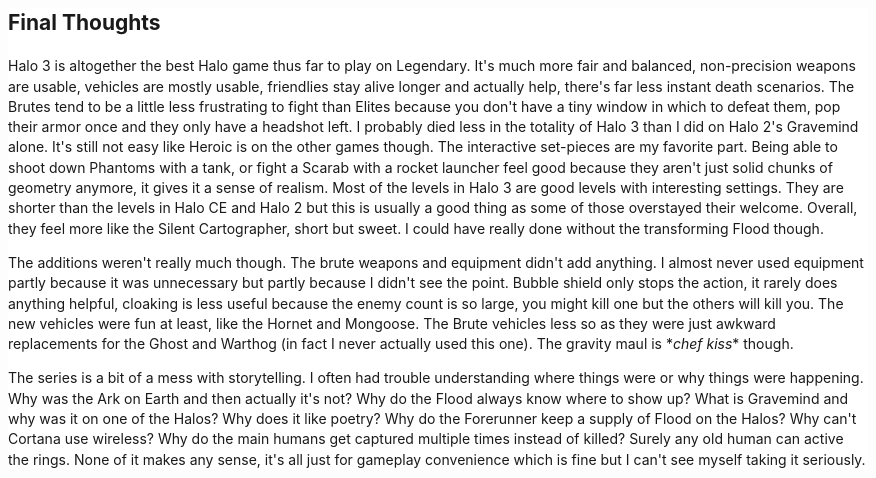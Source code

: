 ## Final Thoughts

Halo 3 is altogether the best Halo game thus far to play on Legendary.  It's much more fair and balanced, non-precision weapons are usable, vehicles are mostly usable, friendlies stay alive longer and actually help, there's far less instant death scenarios.  The Brutes tend to be a little less frustrating to fight than Elites because you don't have a tiny window in which to defeat them, pop their armor once and they only have a headshot left.  I probably died less in the totality of Halo 3 than I did on Halo 2's Gravemind alone.  It's still not easy like Heroic is on the other games though.  The interactive set-pieces are my favorite part.  Being able to shoot down Phantoms with a tank, or fight a Scarab with a rocket launcher feel good because they aren't just solid chunks of geometry anymore, it gives it a sense of realism.    Most of the levels in Halo 3 are good levels with interesting settings.  They are shorter than the levels in Halo CE and Halo 2 but this is usually a good thing as some of those overstayed their welcome.  Overall, they feel more like the Silent Cartographer, short but sweet.  I could have really done without the transforming Flood though.

The additions weren't really much though.  The brute weapons and equipment didn't add anything.  I almost never used equipment partly because it was unnecessary but partly because I didn't see the point.  Bubble shield only stops the action, it rarely does anything helpful, cloaking is less useful because the enemy count is so large, you might kill one but the others will kill you.  The new vehicles were fun at least, like the Hornet and Mongoose.  The Brute vehicles less so as they were just awkward replacements for the Ghost and Warthog (in fact I never actually used this one).  The gravity maul is \**chef kiss*\* though.

The series is a bit of a mess with storytelling.  I often had trouble understanding where things were or why things were happening.  Why was the Ark on Earth and then actually it's not?  Why do the Flood always know where to show up?  What is Gravemind and why was it on one of the Halos?  Why does it like poetry?  Why do the Forerunner keep a supply of Flood on the Halos? Why can't Cortana use wireless? Why do the main humans get captured multiple times instead of killed?  Surely any old human can active the rings. None of it makes any sense, it's all just for gameplay convenience which is fine but I can't see myself taking it seriously.